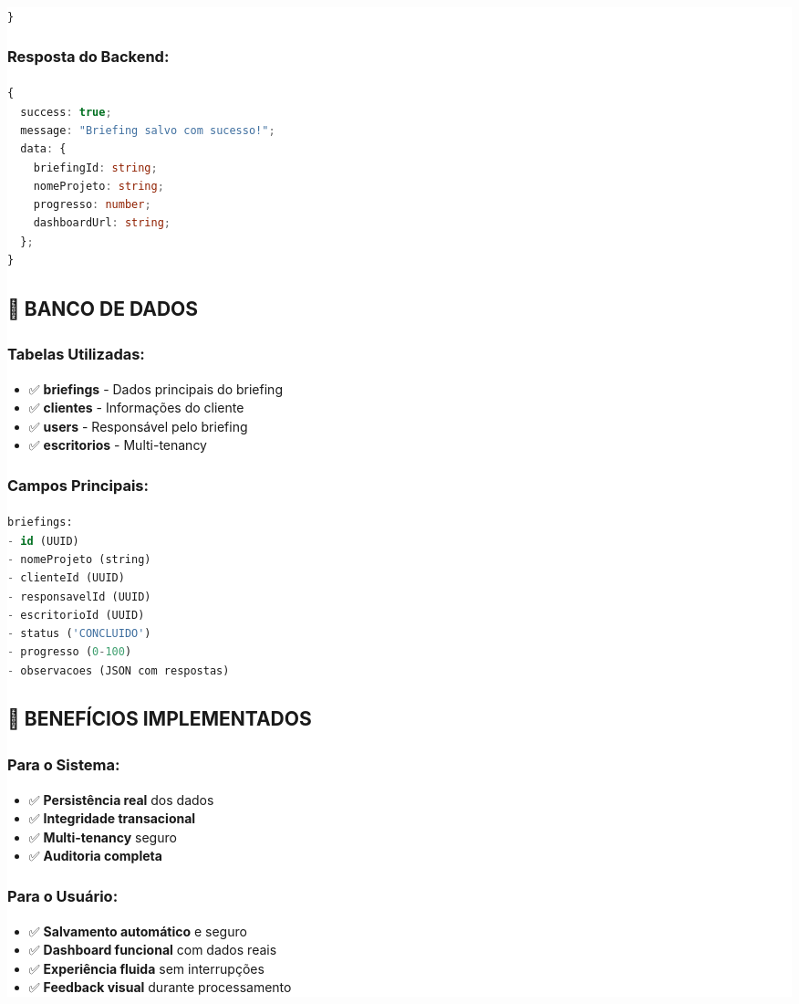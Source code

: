 ```typescript
}
```

### **Resposta do Backend:**
```typescript
{
  success: true;
  message: "Briefing salvo com sucesso!";
  data: {
    briefingId: string;
    nomeProjeto: string;
    progresso: number;
    dashboardUrl: string;
  };
}
```

## 🔧 BANCO DE DADOS

### **Tabelas Utilizadas:**
- ✅ **briefings** - Dados principais do briefing
- ✅ **clientes** - Informações do cliente
- ✅ **users** - Responsável pelo briefing
- ✅ **escritorios** - Multi-tenancy

### **Campos Principais:**
```sql
briefings:
- id (UUID)
- nomeProjeto (string)
- clienteId (UUID)
- responsavelId (UUID)
- escritorioId (UUID)
- status ('CONCLUIDO')
- progresso (0-100)
- observacoes (JSON com respostas)
```

## 🎯 BENEFÍCIOS IMPLEMENTADOS

### **Para o Sistema:**
- ✅ **Persistência real** dos dados
- ✅ **Integridade transacional**
- ✅ **Multi-tenancy** seguro
- ✅ **Auditoria completa**

### **Para o Usuário:**
- ✅ **Salvamento automático** e seguro
- ✅ **Dashboard funcional** com dados reais
- ✅ **Experiência fluida** sem interrupções
- ✅ **Feedback visual** durante processamento
